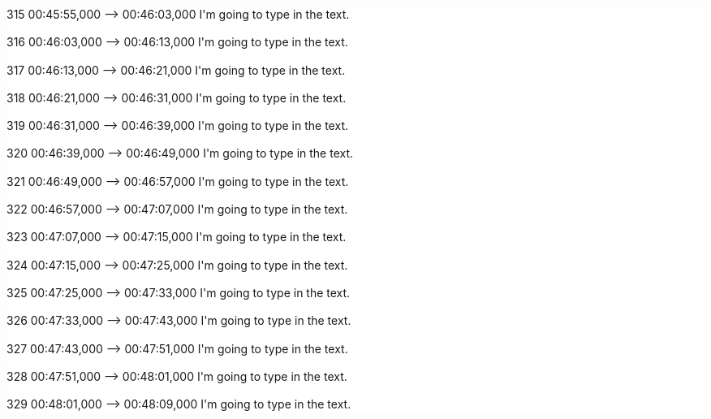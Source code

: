315
00:45:55,000 --> 00:46:03,000
I'm going to type in the text.

316
00:46:03,000 --> 00:46:13,000
I'm going to type in the text.

317
00:46:13,000 --> 00:46:21,000
I'm going to type in the text.

318
00:46:21,000 --> 00:46:31,000
I'm going to type in the text.

319
00:46:31,000 --> 00:46:39,000
I'm going to type in the text.

320
00:46:39,000 --> 00:46:49,000
I'm going to type in the text.

321
00:46:49,000 --> 00:46:57,000
I'm going to type in the text.

322
00:46:57,000 --> 00:47:07,000
I'm going to type in the text.

323
00:47:07,000 --> 00:47:15,000
I'm going to type in the text.

324
00:47:15,000 --> 00:47:25,000
I'm going to type in the text.

325
00:47:25,000 --> 00:47:33,000
I'm going to type in the text.

326
00:47:33,000 --> 00:47:43,000
I'm going to type in the text.

327
00:47:43,000 --> 00:47:51,000
I'm going to type in the text.

328
00:47:51,000 --> 00:48:01,000
I'm going to type in the text.

329
00:48:01,000 --> 00:48:09,000
I'm going to type in the text.
